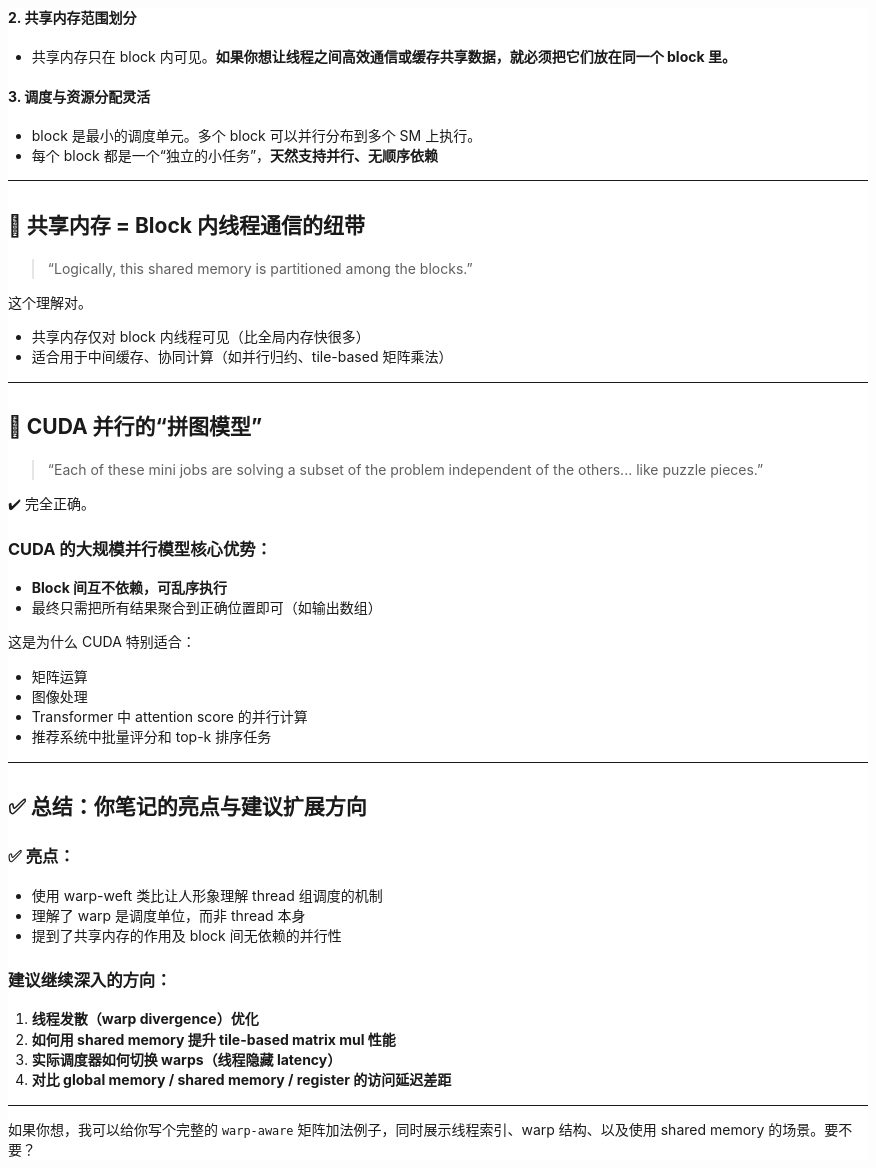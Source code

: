 #### 2. **共享内存范围划分**

* 共享内存只在 block 内可见。**如果你想让线程之间高效通信或缓存共享数据，就必须把它们放在同一个 block 里。**

#### 3. **调度与资源分配灵活**

* block 是最小的调度单元。多个 block 可以并行分布到多个 SM 上执行。
* 每个 block 都是一个“独立的小任务”，**天然支持并行、无顺序依赖**

---

## 💬 共享内存 = Block 内线程通信的纽带

> “Logically, this shared memory is partitioned among the blocks.”

这个理解对。

* 共享内存仅对 block 内线程可见（比全局内存快很多）
* 适合用于中间缓存、协同计算（如并行归约、tile-based 矩阵乘法）

---

## 🧩 CUDA 并行的“拼图模型”

> “Each of these mini jobs are solving a subset of the problem independent of the others... like puzzle pieces.”

✔️ 完全正确。

### CUDA 的大规模并行模型核心优势：

* **Block 间互不依赖，可乱序执行**
* 最终只需把所有结果聚合到正确位置即可（如输出数组）

这是为什么 CUDA 特别适合：

* 矩阵运算
* 图像处理
* Transformer 中 attention score 的并行计算
* 推荐系统中批量评分和 top-k 排序任务

---

## ✅ 总结：你笔记的亮点与建议扩展方向

### ✅ 亮点：

* 使用 warp-weft 类比让人形象理解 thread 组调度的机制
* 理解了 warp 是调度单位，而非 thread 本身
* 提到了共享内存的作用及 block 间无依赖的并行性

### 建议继续深入的方向：

1. **线程发散（warp divergence）优化**
2. **如何用 shared memory 提升 tile-based matrix mul 性能**
3. **实际调度器如何切换 warps（线程隐藏 latency）**
4. **对比 global memory / shared memory / register 的访问延迟差距**

---

如果你想，我可以给你写个完整的 `warp-aware` 矩阵加法例子，同时展示线程索引、warp 结构、以及使用 shared memory 的场景。要不要？
